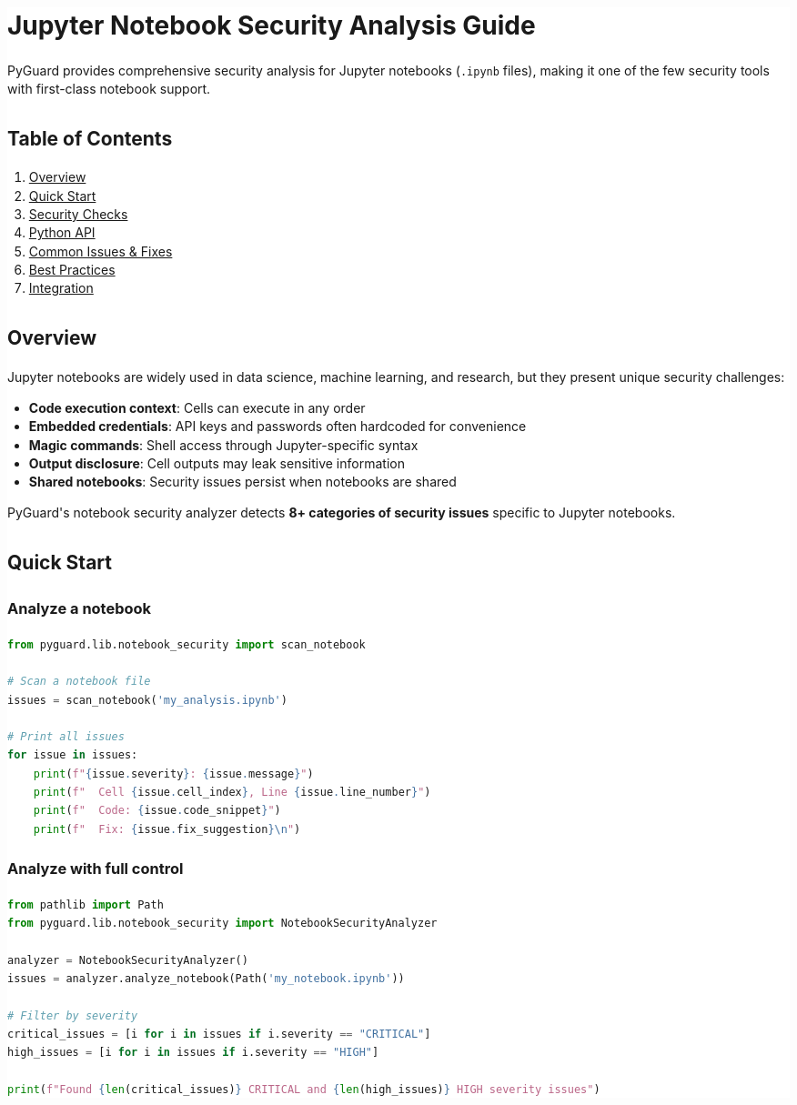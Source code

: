 # Jupyter Notebook Security Analysis Guide

PyGuard provides comprehensive security analysis for Jupyter notebooks (`.ipynb` files), making it one of the few security tools with first-class notebook support.

## Table of Contents

1. [Overview](#overview)
2. [Quick Start](#quick-start)
3. [Security Checks](#security-checks)
4. [Python API](#python-api)
5. [Common Issues & Fixes](#common-issues--fixes)
6. [Best Practices](#best-practices)
7. [Integration](#integration)

## Overview

Jupyter notebooks are widely used in data science, machine learning, and research, but they present unique security challenges:

- **Code execution context**: Cells can execute in any order
- **Embedded credentials**: API keys and passwords often hardcoded for convenience
- **Magic commands**: Shell access through Jupyter-specific syntax
- **Output disclosure**: Cell outputs may leak sensitive information
- **Shared notebooks**: Security issues persist when notebooks are shared

PyGuard's notebook security analyzer detects **8+ categories of security issues** specific to Jupyter notebooks.

## Quick Start

### Analyze a notebook

```python
from pyguard.lib.notebook_security import scan_notebook

# Scan a notebook file
issues = scan_notebook('my_analysis.ipynb')

# Print all issues
for issue in issues:
    print(f"{issue.severity}: {issue.message}")
    print(f"  Cell {issue.cell_index}, Line {issue.line_number}")
    print(f"  Code: {issue.code_snippet}")
    print(f"  Fix: {issue.fix_suggestion}\n")
```

### Analyze with full control

```python
from pathlib import Path
from pyguard.lib.notebook_security import NotebookSecurityAnalyzer

analyzer = NotebookSecurityAnalyzer()
issues = analyzer.analyze_notebook(Path('my_notebook.ipynb'))

# Filter by severity
critical_issues = [i for i in issues if i.severity == "CRITICAL"]
high_issues = [i for i in issues if i.severity == "HIGH"]

print(f"Found {len(critical_issues)} CRITICAL and {len(high_issues)} HIGH severity issues")
```
